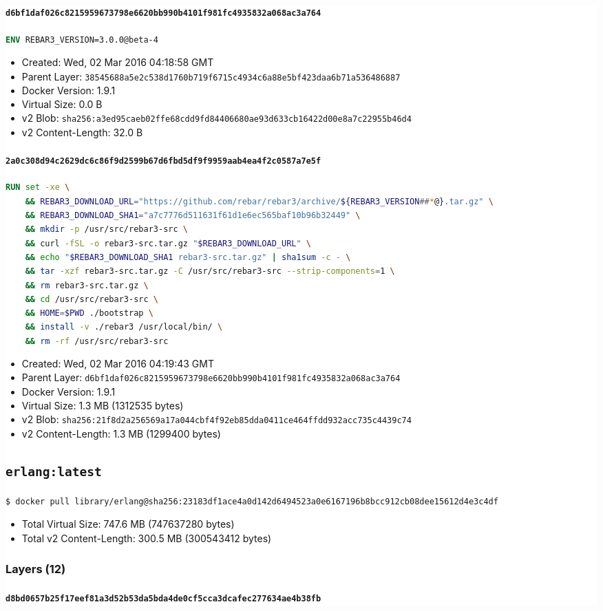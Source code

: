 #### `d6bf1daf026c8215959673798e6620bb990b4101f981fc4935832a068ac3a764`

```dockerfile
ENV REBAR3_VERSION=3.0.0@beta-4
```

-	Created: Wed, 02 Mar 2016 04:18:58 GMT
-	Parent Layer: `38545688a5e2c538d1760b719f6715c4934c6a88e5bf423daa6b71a536486887`
-	Docker Version: 1.9.1
-	Virtual Size: 0.0 B
-	v2 Blob: `sha256:a3ed95caeb02ffe68cdd9fd84406680ae93d633cb16422d00e8a7c22955b46d4`
-	v2 Content-Length: 32.0 B

#### `2a0c308d94c2629dc6c86f9d2599b67d6fbd5df9f9959aab4ea4f2c0587a7e5f`

```dockerfile
RUN set -xe \
	&& REBAR3_DOWNLOAD_URL="https://github.com/rebar/rebar3/archive/${REBAR3_VERSION##*@}.tar.gz" \
	&& REBAR3_DOWNLOAD_SHA1="a7c7776d511631f61d1e6ec565baf10b96b32449" \
	&& mkdir -p /usr/src/rebar3-src \
	&& curl -fSL -o rebar3-src.tar.gz "$REBAR3_DOWNLOAD_URL" \
	&& echo "$REBAR3_DOWNLOAD_SHA1 rebar3-src.tar.gz" | sha1sum -c - \
	&& tar -xzf rebar3-src.tar.gz -C /usr/src/rebar3-src --strip-components=1 \
	&& rm rebar3-src.tar.gz \
	&& cd /usr/src/rebar3-src \
	&& HOME=$PWD ./bootstrap \
	&& install -v ./rebar3 /usr/local/bin/ \
	&& rm -rf /usr/src/rebar3-src
```

-	Created: Wed, 02 Mar 2016 04:19:43 GMT
-	Parent Layer: `d6bf1daf026c8215959673798e6620bb990b4101f981fc4935832a068ac3a764`
-	Docker Version: 1.9.1
-	Virtual Size: 1.3 MB (1312535 bytes)
-	v2 Blob: `sha256:21f8d2a256569a17a044cbf4f92eb85dda0411ce464ffdd932acc735c4439c74`
-	v2 Content-Length: 1.3 MB (1299400 bytes)

## `erlang:latest`

```console
$ docker pull library/erlang@sha256:23183df1ace4a0d142d6494523a0e6167196b8bcc912cb08dee15612d4e3c4df
```

-	Total Virtual Size: 747.6 MB (747637280 bytes)
-	Total v2 Content-Length: 300.5 MB (300543412 bytes)

### Layers (12)

#### `d8bd0657b25f17eef81a3d52b53da5bda4de0cf5cca3dcafec277634ae4b38fb`
